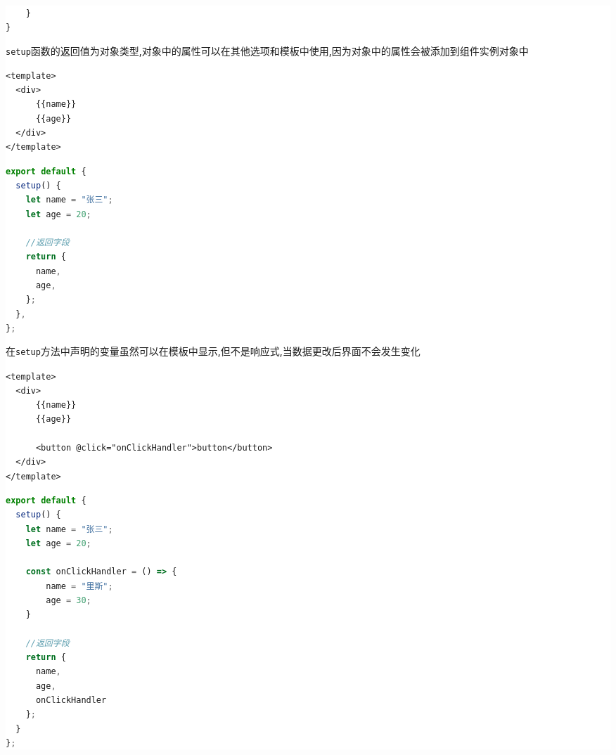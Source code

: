```js
    }
}
```

`setup`函数的返回值为对象类型,对象中的属性可以在其他选项和模板中使用,因为对象中的属性会被添加到组件实例对象中
```vue
<template>
  <div>
      {{name}}
      {{age}}
  </div>
</template>
```

```js
export default {
  setup() {
    let name = "张三";
    let age = 20;

    //返回字段
    return {
      name,
      age,
    };
  },
};
```

在`setup`方法中声明的变量虽然可以在模板中显示,但不是响应式,当数据更改后界面不会发生变化
```vue
<template>
  <div>
      {{name}}
      {{age}}
    
      <button @click="onClickHandler">button</button>
  </div>
</template>
```

```js
export default {
  setup() {
    let name = "张三";
    let age = 20;

    const onClickHandler = () => {
        name = "里斯";
        age = 30;
    }

    //返回字段
    return {
      name,
      age,
      onClickHandler
    };
  }
};
```
